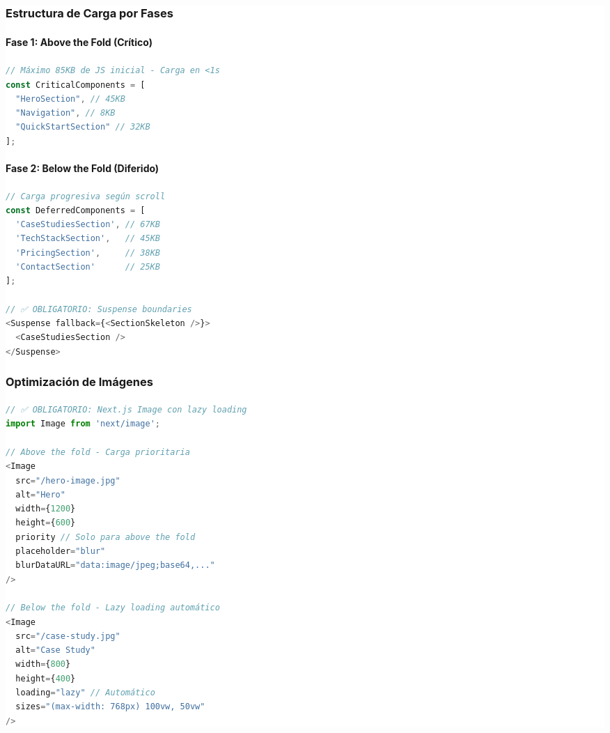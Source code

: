 ### **Estructura de Carga por Fases**

#### **Fase 1: Above the Fold (Crítico)**

```typescript
// Máximo 85KB de JS inicial - Carga en <1s
const CriticalComponents = [
  "HeroSection", // 45KB
  "Navigation", // 8KB
  "QuickStartSection" // 32KB
];
```

#### **Fase 2: Below the Fold (Diferido)**

```typescript
// Carga progresiva según scroll
const DeferredComponents = [
  'CaseStudiesSection', // 67KB
  'TechStackSection',   // 45KB
  'PricingSection',     // 38KB
  'ContactSection'      // 25KB
];

// ✅ OBLIGATORIO: Suspense boundaries
<Suspense fallback={<SectionSkeleton />}>
  <CaseStudiesSection />
</Suspense>
```

### **Optimización de Imágenes**

```typescript
// ✅ OBLIGATORIO: Next.js Image con lazy loading
import Image from 'next/image';

// Above the fold - Carga prioritaria
<Image
  src="/hero-image.jpg"
  alt="Hero"
  width={1200}
  height={600}
  priority // Solo para above the fold
  placeholder="blur"
  blurDataURL="data:image/jpeg;base64,..."
/>

// Below the fold - Lazy loading automático
<Image
  src="/case-study.jpg"
  alt="Case Study"
  width={800}
  height={400}
  loading="lazy" // Automático
  sizes="(max-width: 768px) 100vw, 50vw"
/>
```
